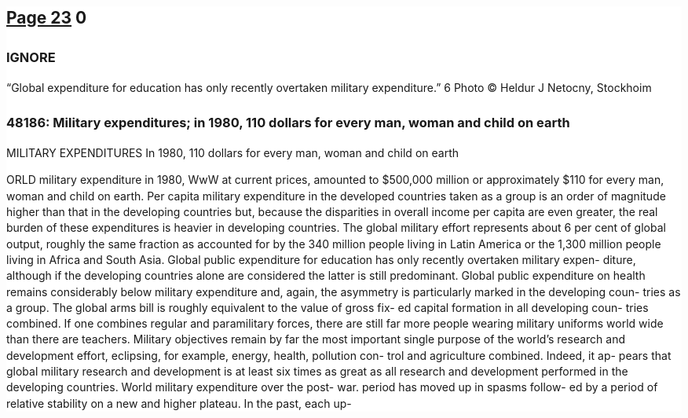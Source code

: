 ## [Page 23](https://demo.humlab.umu.se/courier/074713engo.pdf#page=23) 0

### IGNORE

“Global expenditure for education has only recently 
overtaken military expenditure.” 
6 
Photo © Heldur J Netocny, Stockhoim 


### 48186: Military expenditures; in 1980, 110 dollars for every man, woman and child on earth

MILITARY EXPENDITURES 
In 1980, 110 dollars for every man, 
woman and child on earth 
  
ORLD military expenditure in 1980, 
WwW at current prices, amounted to 
$500,000 million or approximately 
$110 for every man, woman and child on 
earth. Per capita military expenditure in the 
developed countries taken as a group is an 
order of magnitude higher than that in the 
developing countries but, because the 
disparities in overall income per capita are 
even greater, the real burden of these 
expenditures is heavier in developing 
countries. 
The global military effort represents about 
6 per cent of global output, roughly the 
same fraction as accounted for by the 340 
million people living in Latin America or the 
1,300 million people living in Africa and 
South Asia. 
Global public expenditure for education 
has only recently overtaken military expen- 
diture, although if the developing countries 
alone are considered the latter is still 
predominant. Global public expenditure on 
health remains considerably below military 
expenditure and, again, the asymmetry is 
particularly marked in the developing coun- 
tries as a group. The global arms bill is 
roughly equivalent to the value of gross fix- 
ed capital formation in all developing coun- 
tries combined. If one combines regular and 
paramilitary forces, there are still far more 
people wearing military uniforms world wide 
than there are teachers. 
Military objectives remain by far the most 
important single purpose of the world’s 
research and development effort, eclipsing, 
for example, energy, health, pollution con- 
trol and agriculture combined. Indeed, it ap- 
pears that global military research and 
development is at least six times as great as 
all research and development performed in 
the developing countries. 
World military expenditure over the post- 
war. period has moved up in spasms follow- 
ed by a period of relative stability on a new 
and higher plateau. In the past, each up- 